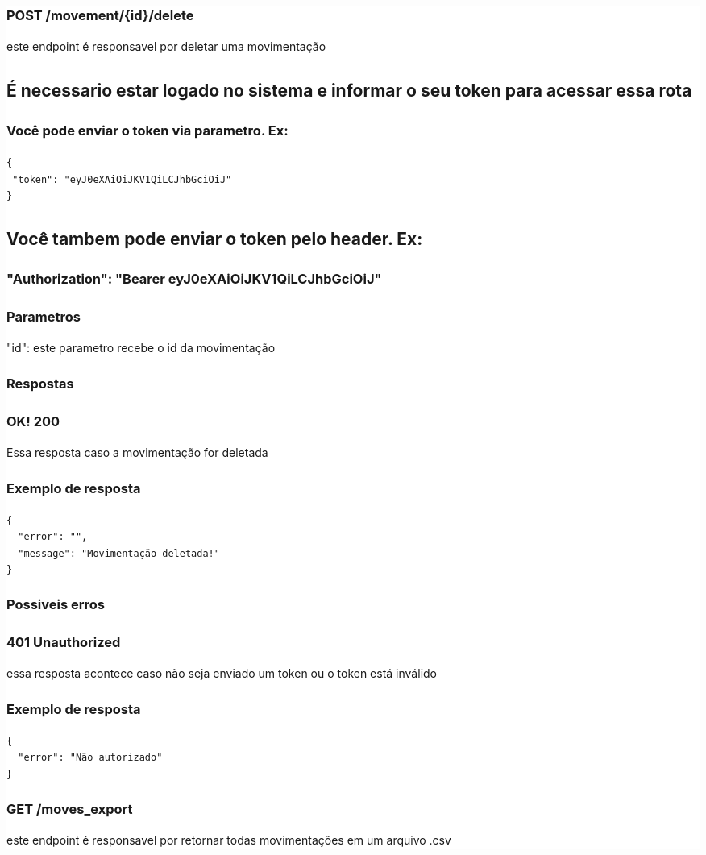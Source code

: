 ### POST /movement/{id}/delete
este endpoint é responsavel por deletar uma movimentação

## É necessario estar logado no sistema e informar o seu token para acessar essa rota

### Você pode enviar o token via parametro. Ex:

```
{
 "token": "eyJ0eXAiOiJKV1QiLCJhbGciOiJ"
}
```

## Você tambem pode enviar o token pelo header. Ex: 

### "Authorization": "Bearer eyJ0eXAiOiJKV1QiLCJhbGciOiJ"


### Parametros

"id": este parametro recebe o id da movimentação

### Respostas
### OK! 200

Essa resposta caso a movimentação for deletada

### Exemplo de resposta

```
{
  "error": "",
  "message": "Movimentação deletada!"
}
```

### Possiveis erros
### 401 Unauthorized

essa resposta acontece caso não seja enviado um token ou o token está inválido

### Exemplo de resposta

```
{
  "error": "Não autorizado"
}
```

### GET /moves_export
este endpoint é responsavel por retornar todas movimentações em um arquivo .csv
